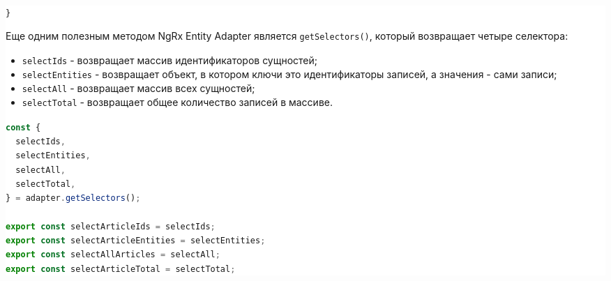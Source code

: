 ```ts
}
```

Еще одним полезным методом NgRx Entity Adapter является `getSelectors()`, который возвращает четыре селектора:

- `selectIds` - возвращает массив идентификаторов сущностей;
- `selectEntities` - возвращает объект, в котором ключи это идентификаторы записей, а значения - сами записи;
- `selectAll` - возвращает массив всех сущностей;
- `selectTotal` - возвращает общее количество записей в массиве.

```ts
const {
  selectIds,
  selectEntities,
  selectAll,
  selectTotal,
} = adapter.getSelectors();

export const selectArticleIds = selectIds;
export const selectArticleEntities = selectEntities;
export const selectAllArticles = selectAll;
export const selectArticleTotal = selectTotal;
```
